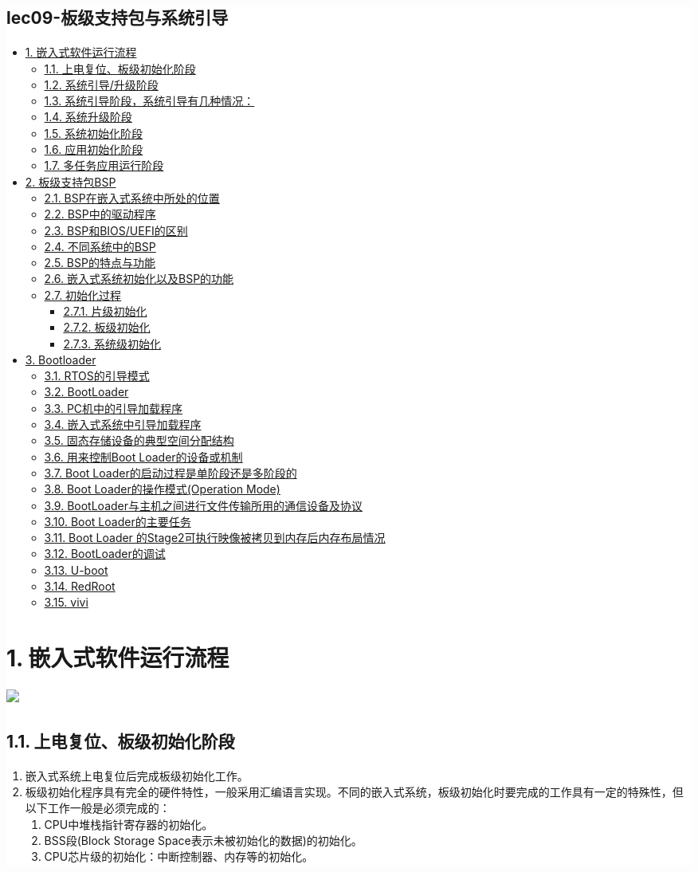 lec09-板级支持包与系统引导
---



- [1. 嵌入式软件运行流程](#1-嵌入式软件运行流程)
  - [1.1. 上电复位、板级初始化阶段](#11-上电复位板级初始化阶段)
  - [1.2. 系统引导/升级阶段](#12-系统引导升级阶段)
  - [1.3. 系统引导阶段，系统引导有⼏种情况：](#13-系统引导阶段系统引导有种情况)
  - [1.4. 系统升级阶段](#14-系统升级阶段)
  - [1.5. 系统初始化阶段](#15-系统初始化阶段)
  - [1.6. 应⽤初始化阶段](#16-应初始化阶段)
  - [1.7. 多任务应⽤运⾏阶段](#17-多任务应运阶段)
- [2. 板级支持包BSP](#2-板级支持包bsp)
  - [2.1. BSP在嵌入式系统中所处的位置](#21-bsp在嵌入式系统中所处的位置)
  - [2.2. BSP中的驱动程序](#22-bsp中的驱动程序)
  - [2.3. BSP和BIOS/UEFI的区别](#23-bsp和biosuefi的区别)
  - [2.4. 不同系统中的BSP](#24-不同系统中的bsp)
  - [2.5. BSP的特点与功能](#25-bsp的特点与功能)
  - [2.6. 嵌入式系统初始化以及BSP的功能](#26-嵌入式系统初始化以及bsp的功能)
  - [2.7. 初始化过程](#27-初始化过程)
    - [2.7.1. 片级初始化](#271-片级初始化)
    - [2.7.2. 板级初始化](#272-板级初始化)
    - [2.7.3. 系统级初始化](#273-系统级初始化)
- [3. Bootloader](#3-bootloader)
  - [3.1. RTOS的引导模式](#31-rtos的引导模式)
  - [3.2. BootLoader](#32-bootloader)
  - [3.3. PC机中的引导加载程序](#33-pc机中的引导加载程序)
  - [3.4. 嵌入式系统中引导加载程序](#34-嵌入式系统中引导加载程序)
  - [3.5. 固态存储设备的典型空间分配结构](#35-固态存储设备的典型空间分配结构)
  - [3.6. 用来控制Boot Loader的设备或机制](#36-用来控制boot-loader的设备或机制)
  - [3.7. Boot Loader的启动过程是单阶段还是多阶段的](#37-boot-loader的启动过程是单阶段还是多阶段的)
  - [3.8. Boot Loader的操作模式(Operation Mode)](#38-boot-loader的操作模式operation-mode)
  - [3.9. BootLoader与主机之间进行文件传输所用的通信设备及协议](#39-bootloader与主机之间进行文件传输所用的通信设备及协议)
  - [3.10. Boot Loader的主要任务](#310-boot-loader的主要任务)
  - [3.11. Boot Loader 的Stage2可执⾏映像被拷⻉到内存后内存布局情况](#311-boot-loader-的stage2可执映像被拷到内存后内存布局情况)
  - [3.12. BootLoader的调试](#312-bootloader的调试)
  - [3.13. U-boot](#313-u-boot)
  - [3.14. RedRoot](#314-redroot)
  - [3.15. vivi](#315-vivi)



# 1. 嵌入式软件运行流程
![](https://spricoder.oss-cn-shanghai.aliyuncs.com/2020-Introduction-to-Embedded-Systems/img/lec9/1.png)

## 1.1. 上电复位、板级初始化阶段
1. 嵌⼊式系统上电复位后完成板级初始化⼯作。
2. 板级初始化程序具有完全的硬件特性，⼀般采⽤汇编语⾔实现。不同的嵌⼊式系统，板级初始化时要完成的⼯作具有⼀定的特殊性，但以下⼯作⼀般是必须完成的：
   1. CPU中堆栈指针寄存器的初始化。
   2. BSS段(Block Storage Space表示未被初始化的数据)的初始化。
   3. CPU芯⽚级的初始化：中断控制器、内存等的初始化。
